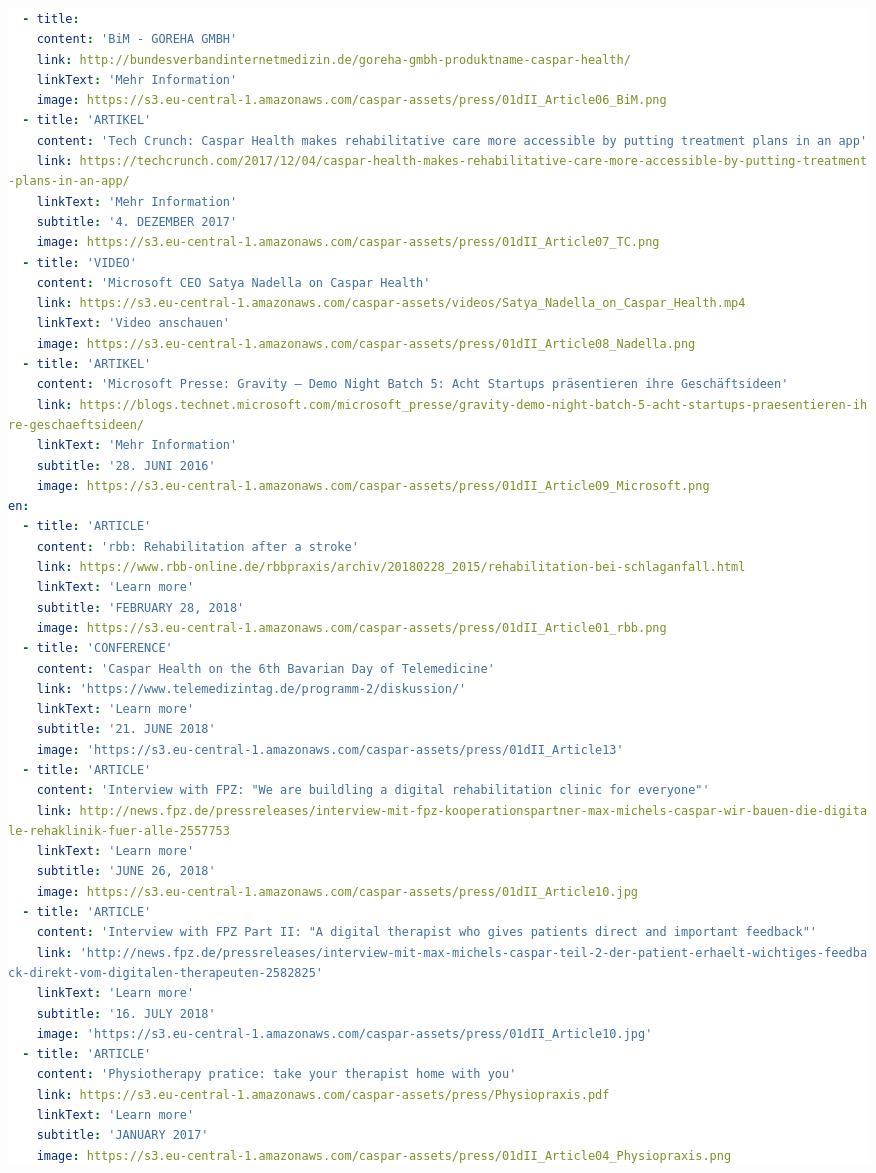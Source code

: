 ```yaml
  - title:
    content: 'BiM - GOREHA GMBH'
    link: http://bundesverbandinternetmedizin.de/goreha-gmbh-produktname-caspar-health/
    linkText: 'Mehr Information'
    image: https://s3.eu-central-1.amazonaws.com/caspar-assets/press/01dII_Article06_BiM.png
  - title: 'ARTIKEL'
    content: 'Tech Crunch: Caspar Health makes rehabilitative care more accessible by putting treatment plans in an app'
    link: https://techcrunch.com/2017/12/04/caspar-health-makes-rehabilitative-care-more-accessible-by-putting-treatment-plans-in-an-app/
    linkText: 'Mehr Information'
    subtitle: '4. DEZEMBER 2017'
    image: https://s3.eu-central-1.amazonaws.com/caspar-assets/press/01dII_Article07_TC.png
  - title: 'VIDEO'
    content: 'Microsoft CEO Satya Nadella on Caspar Health'
    link: https://s3.eu-central-1.amazonaws.com/caspar-assets/videos/Satya_Nadella_on_Caspar_Health.mp4
    linkText: 'Video anschauen'
    image: https://s3.eu-central-1.amazonaws.com/caspar-assets/press/01dII_Article08_Nadella.png
  - title: 'ARTIKEL'
    content: 'Microsoft Presse: Gravity – Demo Night Batch 5: Acht Startups präsentieren ihre Geschäftsideen'
    link: https://blogs.technet.microsoft.com/microsoft_presse/gravity-demo-night-batch-5-acht-startups-praesentieren-ihre-geschaeftsideen/
    linkText: 'Mehr Information'
    subtitle: '28. JUNI 2016'
    image: https://s3.eu-central-1.amazonaws.com/caspar-assets/press/01dII_Article09_Microsoft.png
en:
  - title: 'ARTICLE'
    content: 'rbb: Rehabilitation after a stroke'
    link: https://www.rbb-online.de/rbbpraxis/archiv/20180228_2015/rehabilitation-bei-schlaganfall.html
    linkText: 'Learn more'
    subtitle: 'FEBRUARY 28, 2018'
    image: https://s3.eu-central-1.amazonaws.com/caspar-assets/press/01dII_Article01_rbb.png
  - title: 'CONFERENCE'
    content: 'Caspar Health on the 6th Bavarian Day of Telemedicine'
    link: 'https://www.telemedizintag.de/programm-2/diskussion/'
    linkText: 'Learn more'
    subtitle: '21. JUNE 2018'
    image: 'https://s3.eu-central-1.amazonaws.com/caspar-assets/press/01dII_Article13'
  - title: 'ARTICLE'
    content: 'Interview with FPZ: "We are buildling a digital rehabilitation clinic for everyone"'
    link: http://news.fpz.de/pressreleases/interview-mit-fpz-kooperationspartner-max-michels-caspar-wir-bauen-die-digitale-rehaklinik-fuer-alle-2557753
    linkText: 'Learn more'
    subtitle: 'JUNE 26, 2018'
    image: https://s3.eu-central-1.amazonaws.com/caspar-assets/press/01dII_Article10.jpg
  - title: 'ARTICLE'
    content: 'Interview with FPZ Part II: "A digital therapist who gives patients direct and important feedback"'
    link: 'http://news.fpz.de/pressreleases/interview-mit-max-michels-caspar-teil-2-der-patient-erhaelt-wichtiges-feedback-direkt-vom-digitalen-therapeuten-2582825'
    linkText: 'Learn more'
    subtitle: '16. JULY 2018'
    image: 'https://s3.eu-central-1.amazonaws.com/caspar-assets/press/01dII_Article10.jpg'
  - title: 'ARTICLE'
    content: 'Physiotherapy pratice: take your therapist home with you'
    link: https://s3.eu-central-1.amazonaws.com/caspar-assets/press/Physiopraxis.pdf
    linkText: 'Learn more'
    subtitle: 'JANUARY 2017'
    image: https://s3.eu-central-1.amazonaws.com/caspar-assets/press/01dII_Article04_Physiopraxis.png
```